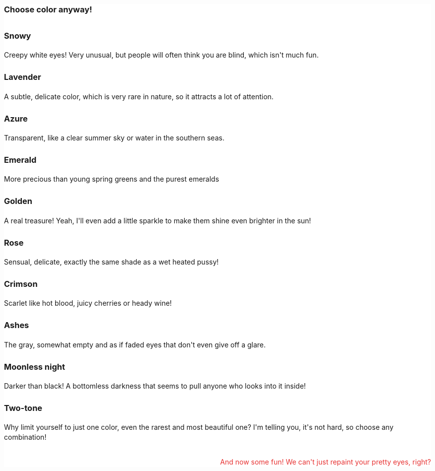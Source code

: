 ### Choose color anyway!



## 

 

### Snowy

Creepy white eyes! Very unusual, but people will often think you are blind, which isn't much fun. 

### Lavender

A subtle, delicate color, which is very rare in nature, so it attracts a lot of attention.

### Azure

Transparent, like a clear summer sky or water in the southern seas.

### Emerald

More precious than young spring greens and the purest emeralds

### Golden

A real treasure! Yeah, I'll even add a little sparkle to make them shine even brighter in the sun!

### Rose

Sensual, delicate, exactly the same shade as a wet heated pussy!

### Crimson

Scarlet like hot blood, juicy cherries or heady wine!

### Ashes

The gray, somewhat empty and as if faded eyes that don't even give off a glare.

### Moonless night

Darker than black! 
A bottomless darkness that seems to pull anyone who looks into it inside!

### Two-tone

Why limit yourself to just one color, even the rarest and most beautiful one? I'm telling you, it's not hard, so choose any combination!

## 

<p style="color: #E73333FF;text-align: right;"> And now some fun! 
We can't just repaint your pretty eyes, right?</p>

## 
